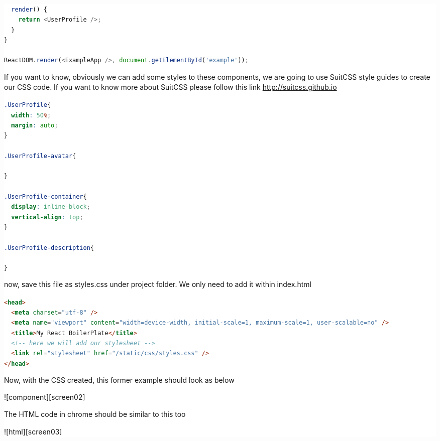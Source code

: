 ```javascript
  render() {
    return <UserProfile />;
  }
}

ReactDOM.render(<ExampleApp />, document.getElementById('example'));

```

If you want to know, obviously we can add some styles to these components, we are going to use SuitCSS style guides to create our CSS code. If you want to know more about SuitCSS please follow this link http://suitcss.github.io

```css
.UserProfile{
  width: 50%;
  margin: auto;
}

.UserProfile-avatar{

}

.UserProfile-container{
  display: inline-block;
  vertical-align: top;
}

.UserProfile-description{

}
```

now, save this file as styles.css under project folder. We only need to add it within index.html

```html
<head>
  <meta charset="utf-8" />
  <meta name="viewport" content="width=device-width, initial-scale=1, maximum-scale=1, user-scalable=no" />
  <title>My React BoilerPlate</title>
  <!-- here we will add our stylesheet -->
  <link rel="stylesheet" href="/static/css/styles.css" />
</head>
```

Now, with the CSS created, this former example should look as below

![component][screen02]

The HTML code in chrome should be similar to this too

![html][screen03]
